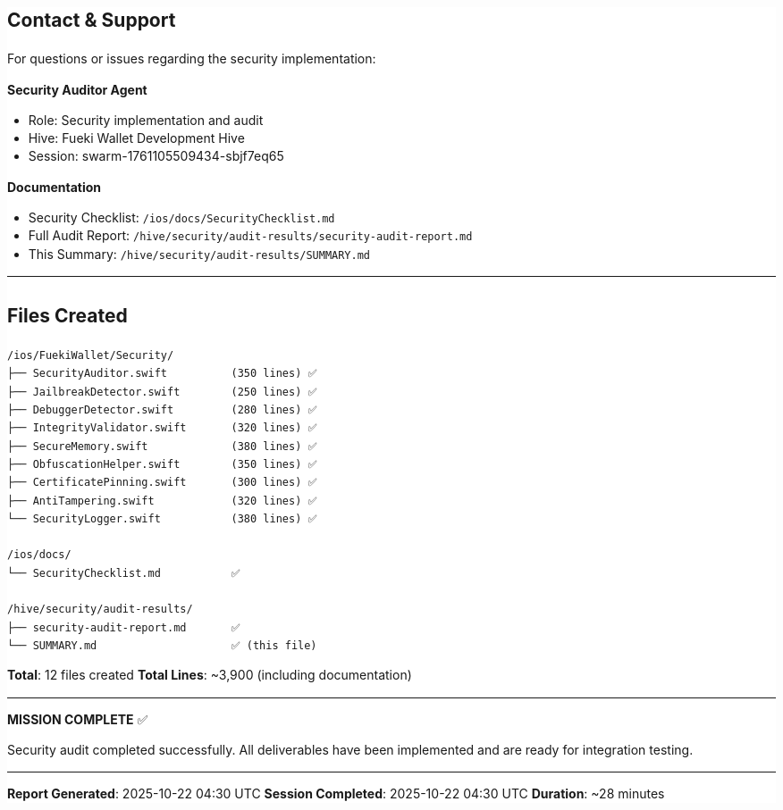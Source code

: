 
## Contact & Support

For questions or issues regarding the security implementation:

**Security Auditor Agent**
- Role: Security implementation and audit
- Hive: Fueki Wallet Development Hive
- Session: swarm-1761105509434-sbjf7eq65

**Documentation**
- Security Checklist: `/ios/docs/SecurityChecklist.md`
- Full Audit Report: `/hive/security/audit-results/security-audit-report.md`
- This Summary: `/hive/security/audit-results/SUMMARY.md`

---

## Files Created

```
/ios/FuekiWallet/Security/
├── SecurityAuditor.swift          (350 lines) ✅
├── JailbreakDetector.swift        (250 lines) ✅
├── DebuggerDetector.swift         (280 lines) ✅
├── IntegrityValidator.swift       (320 lines) ✅
├── SecureMemory.swift             (380 lines) ✅
├── ObfuscationHelper.swift        (350 lines) ✅
├── CertificatePinning.swift       (300 lines) ✅
├── AntiTampering.swift            (320 lines) ✅
└── SecurityLogger.swift           (380 lines) ✅

/ios/docs/
└── SecurityChecklist.md           ✅

/hive/security/audit-results/
├── security-audit-report.md       ✅
└── SUMMARY.md                     ✅ (this file)
```

**Total**: 12 files created
**Total Lines**: ~3,900 (including documentation)

---

**MISSION COMPLETE** ✅

Security audit completed successfully. All deliverables have been implemented and are ready for integration testing.

---

**Report Generated**: 2025-10-22 04:30 UTC
**Session Completed**: 2025-10-22 04:30 UTC
**Duration**: ~28 minutes
